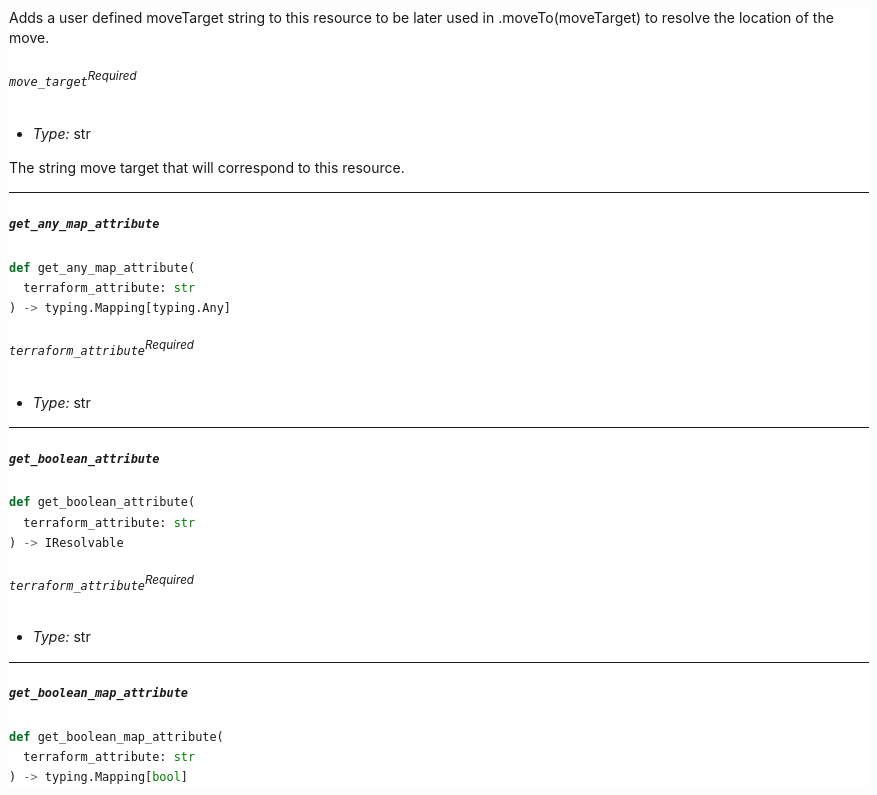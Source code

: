 Adds a user defined moveTarget string to this resource to be later used in .moveTo(moveTarget) to resolve the location of the move.

###### `move_target`<sup>Required</sup> <a name="move_target" id="@cdktf/provider-datadog.apmRetentionFilterOrder.ApmRetentionFilterOrder.addMoveTarget.parameter.moveTarget"></a>

- *Type:* str

The string move target that will correspond to this resource.

---

##### `get_any_map_attribute` <a name="get_any_map_attribute" id="@cdktf/provider-datadog.apmRetentionFilterOrder.ApmRetentionFilterOrder.getAnyMapAttribute"></a>

```python
def get_any_map_attribute(
  terraform_attribute: str
) -> typing.Mapping[typing.Any]
```

###### `terraform_attribute`<sup>Required</sup> <a name="terraform_attribute" id="@cdktf/provider-datadog.apmRetentionFilterOrder.ApmRetentionFilterOrder.getAnyMapAttribute.parameter.terraformAttribute"></a>

- *Type:* str

---

##### `get_boolean_attribute` <a name="get_boolean_attribute" id="@cdktf/provider-datadog.apmRetentionFilterOrder.ApmRetentionFilterOrder.getBooleanAttribute"></a>

```python
def get_boolean_attribute(
  terraform_attribute: str
) -> IResolvable
```

###### `terraform_attribute`<sup>Required</sup> <a name="terraform_attribute" id="@cdktf/provider-datadog.apmRetentionFilterOrder.ApmRetentionFilterOrder.getBooleanAttribute.parameter.terraformAttribute"></a>

- *Type:* str

---

##### `get_boolean_map_attribute` <a name="get_boolean_map_attribute" id="@cdktf/provider-datadog.apmRetentionFilterOrder.ApmRetentionFilterOrder.getBooleanMapAttribute"></a>

```python
def get_boolean_map_attribute(
  terraform_attribute: str
) -> typing.Mapping[bool]
```
